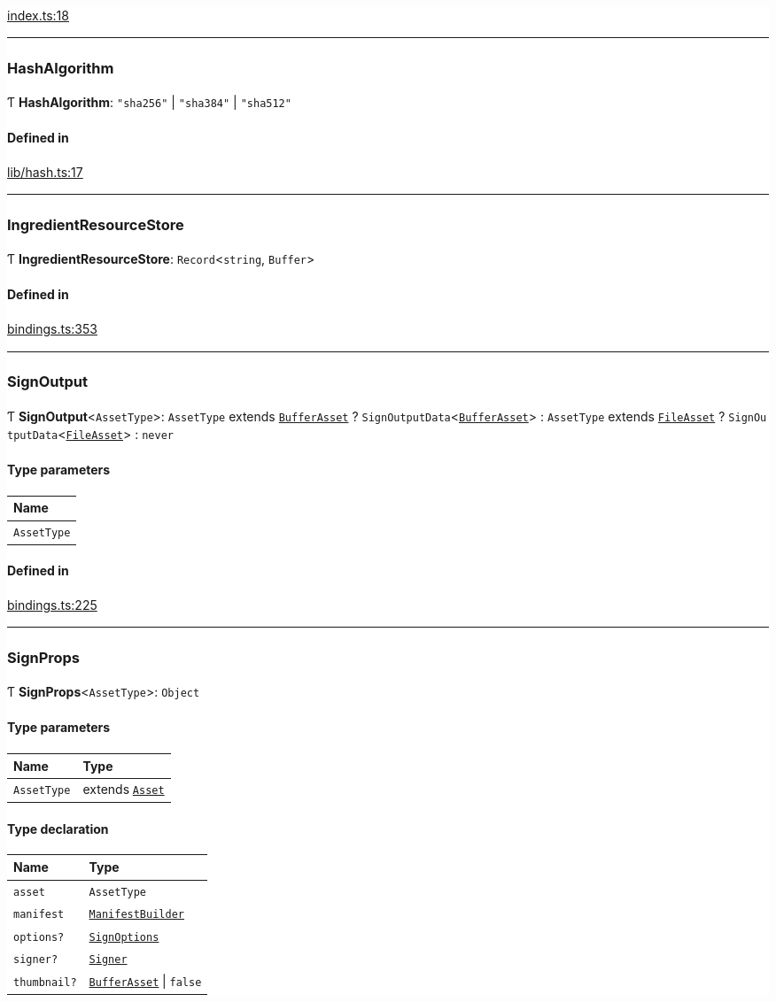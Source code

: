 [index.ts:18](https://github.com/contentauth/c2pa-node/blob/4496166/js-src/index.ts#L18)

___

### HashAlgorithm

Ƭ **HashAlgorithm**: ``"sha256"`` \| ``"sha384"`` \| ``"sha512"``

#### Defined in

[lib/hash.ts:17](https://github.com/contentauth/c2pa-node/blob/4496166/js-src/lib/hash.ts#L17)

___

### IngredientResourceStore

Ƭ **IngredientResourceStore**: `Record`\<`string`, `Buffer`\>

#### Defined in

[bindings.ts:353](https://github.com/contentauth/c2pa-node/blob/4496166/js-src/bindings.ts#L353)

___

### SignOutput

Ƭ **SignOutput**\<`AssetType`\>: `AssetType` extends [`BufferAsset`](interfaces/BufferAsset.md) ? `SignOutputData`\<[`BufferAsset`](interfaces/BufferAsset.md)\> : `AssetType` extends [`FileAsset`](interfaces/FileAsset.md) ? `SignOutputData`\<[`FileAsset`](interfaces/FileAsset.md)\> : `never`

#### Type parameters

| Name |
| :------ |
| `AssetType` |

#### Defined in

[bindings.ts:225](https://github.com/contentauth/c2pa-node/blob/4496166/js-src/bindings.ts#L225)

___

### SignProps

Ƭ **SignProps**\<`AssetType`\>: `Object`

#### Type parameters

| Name | Type |
| :------ | :------ |
| `AssetType` | extends [`Asset`](README.md#asset) |

#### Type declaration

| Name | Type |
| :------ | :------ |
| `asset` | `AssetType` |
| `manifest` | [`ManifestBuilder`](classes/ManifestBuilder.md) |
| `options?` | [`SignOptions`](interfaces/SignOptions.md) |
| `signer?` | [`Signer`](README.md#signer) |
| `thumbnail?` | [`BufferAsset`](interfaces/BufferAsset.md) \| ``false`` |
